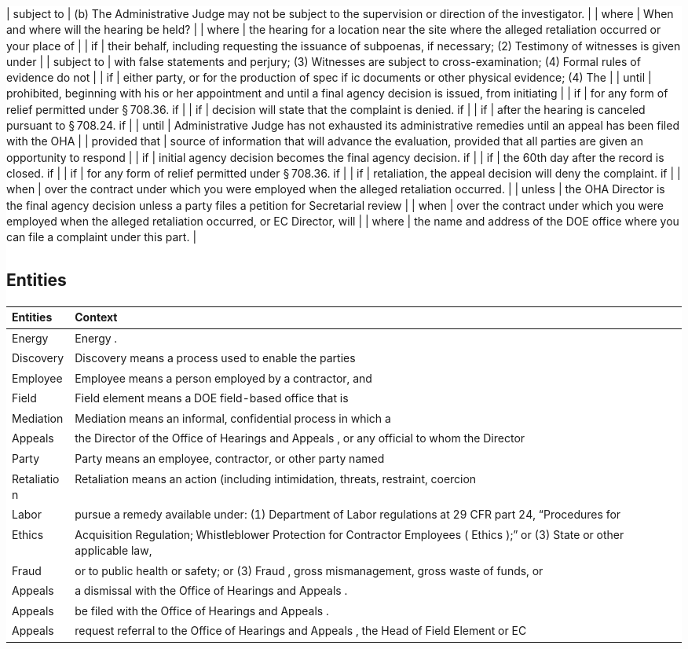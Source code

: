 | subject to    | (b) The Administrative Judge may not be  subject to  the supervision or direction of the investigator.                 |
| where         | When and  where  will the hearing be held?                                                                             |
| where         | the hearing for a location near the site where the alleged retaliation occurred or your place of                       |
| if            | their behalf, including requesting the issuance of subpoenas, if necessary; (2) Testimony of witnesses is given under  |
| subject to    | with false statements and perjury; (3) Witnesses are subject to cross-examination; (4) Formal rules of evidence do not |
| if            | either party, or for the production of spec if ic documents or other physical evidence; (4) The                        |
| until         | prohibited, beginning with his or her appointment and until a final agency decision is issued, from initiating         |
| if            | for any form of relief permitted under &#167;&#8201;708.36. if                                                         |
| if            | decision will state that the complaint is denied. if                                                                   |
| if            | after the hearing is canceled pursuant to &#167;&#8201;708.24. if                                                      |
| until         | Administrative Judge has not exhausted its administrative remedies until an appeal has been filed with the OHA         |
| provided that | source of information that will advance the evaluation, provided that all parties are given an opportunity to respond  |
| if            | initial agency decision becomes the final agency decision. if                                                          |
| if            | the 60th day after the record is closed. if                                                                            |
| if            | for any form of relief permitted under &#167;&#8201;708.36. if                                                         |
| if            | retaliation, the appeal decision will deny the complaint. if                                                           |
| when          | over the contract under which you were employed when  the alleged retaliation occurred.                                |
| unless        | the OHA Director is the final agency decision unless a party files a petition for Secretarial review                   |
| when          | over the contract under which you were employed when the alleged retaliation occurred, or EC Director, will            |
| where         | the name and address of the DOE office where  you can file a complaint under this part.                                |


## Entities

| Entities    | Context                                                                                                                            |
|:------------|:-----------------------------------------------------------------------------------------------------------------------------------|
| Energy      | Energy .                                                                                                                           |
| Discovery   | Discovery means a process used to enable the parties                                                                               |
| Employee    | Employee means a person employed by a contractor, and                                                                              |
| Field       | Field element means a DOE field-based office that is                                                                               |
| Mediation   | Mediation means an informal, confidential process in which a                                                                       |
| Appeals     | the Director of the Office of Hearings and Appeals , or any official to whom the Director                                          |
| Party       | Party means an employee, contractor, or other party named                                                                          |
| Retaliation | Retaliation means an action (including intimidation, threats, restraint, coercion                                                  |
| Labor       | pursue a remedy available under: (1) Department of Labor regulations at 29 CFR part 24, &#8220;Procedures for                      |
| Ethics      | Acquisition Regulation; Whistleblower Protection for Contractor Employees ( Ethics );&#8221; or (3) State or other applicable law, |
| Fraud       | or to public health or safety; or (3) Fraud , gross mismanagement, gross waste of funds, or                                        |
| Appeals     | a dismissal with the Office of Hearings and Appeals .                                                                              |
| Appeals     | be filed with the Office of Hearings and Appeals .                                                                                 |
| Appeals     | request referral to the Office of Hearings and Appeals , the Head of Field Element or EC                                           |